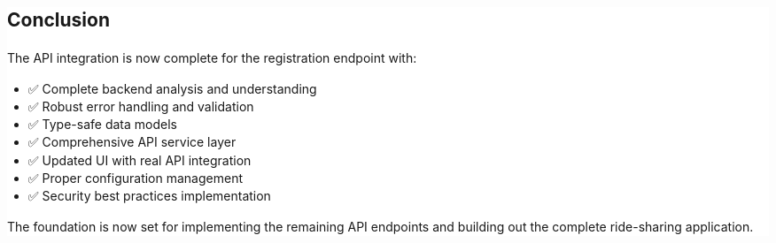 ## Conclusion

The API integration is now complete for the registration endpoint with:
- ✅ Complete backend analysis and understanding
- ✅ Robust error handling and validation
- ✅ Type-safe data models
- ✅ Comprehensive API service layer
- ✅ Updated UI with real API integration
- ✅ Proper configuration management
- ✅ Security best practices implementation

The foundation is now set for implementing the remaining API endpoints and building out the complete ride-sharing application.
